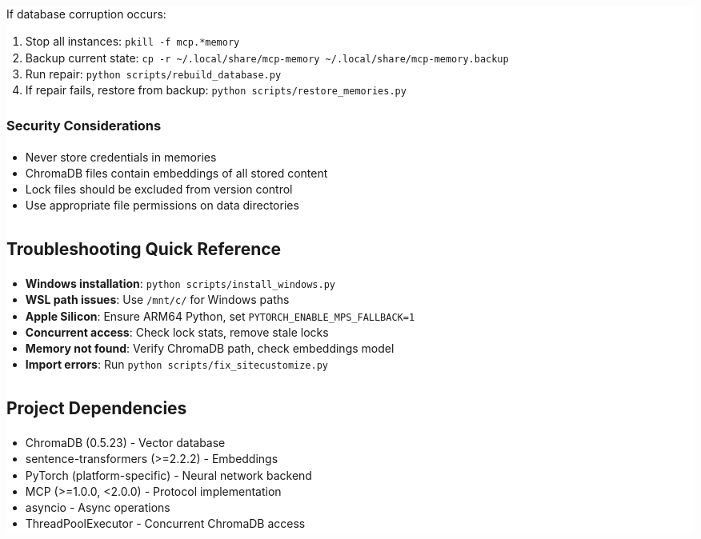 If database corruption occurs:
1. Stop all instances: `pkill -f mcp.*memory`
2. Backup current state: `cp -r ~/.local/share/mcp-memory ~/.local/share/mcp-memory.backup`
3. Run repair: `python scripts/rebuild_database.py`
4. If repair fails, restore from backup: `python scripts/restore_memories.py`

### Security Considerations

- Never store credentials in memories
- ChromaDB files contain embeddings of all stored content
- Lock files should be excluded from version control
- Use appropriate file permissions on data directories

## Troubleshooting Quick Reference

- **Windows installation**: `python scripts/install_windows.py`
- **WSL path issues**: Use `/mnt/c/` for Windows paths
- **Apple Silicon**: Ensure ARM64 Python, set `PYTORCH_ENABLE_MPS_FALLBACK=1`
- **Concurrent access**: Check lock stats, remove stale locks
- **Memory not found**: Verify ChromaDB path, check embeddings model
- **Import errors**: Run `python scripts/fix_sitecustomize.py`

## Project Dependencies
- ChromaDB (0.5.23) - Vector database
- sentence-transformers (>=2.2.2) - Embeddings
- PyTorch (platform-specific) - Neural network backend
- MCP (>=1.0.0, <2.0.0) - Protocol implementation
- asyncio - Async operations
- ThreadPoolExecutor - Concurrent ChromaDB access